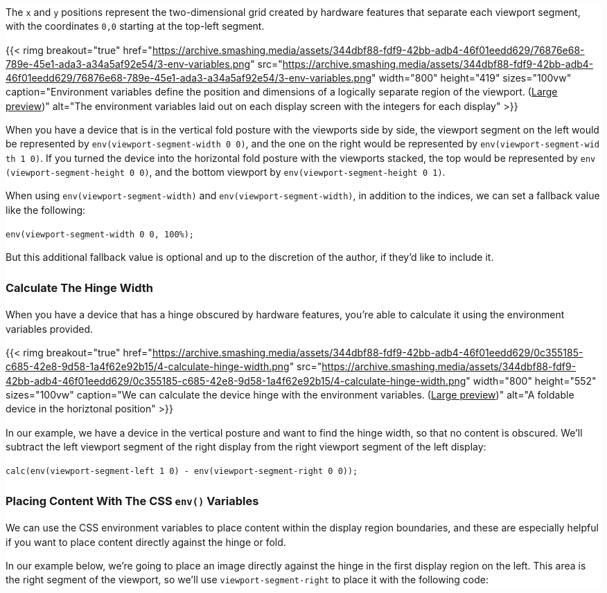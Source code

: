 The `x` and `y` positions represent the two-dimensional grid created by hardware features that separate each viewport segment, with the coordinates `0,0` starting at the top-left segment.

{{< rimg breakout="true" href="https://archive.smashing.media/assets/344dbf88-fdf9-42bb-adb4-46f01eedd629/76876e68-789e-45e1-ada3-a34a5af92e54/3-env-variables.png" src="https://archive.smashing.media/assets/344dbf88-fdf9-42bb-adb4-46f01eedd629/76876e68-789e-45e1-ada3-a34a5af92e54/3-env-variables.png" width="800" height="419" sizes="100vw" caption="Environment variables define the position and dimensions of a logically separate region of the viewport. (<a href='https://archive.smashing.media/assets/344dbf88-fdf9-42bb-adb4-46f01eedd629/76876e68-789e-45e1-ada3-a34a5af92e54/3-env-variables.png'>Large preview</a>)" alt="The environment variables laid out on each display screen with the integers for each display" >}}

When you have a device that is in the vertical fold posture with the viewports side by side, the viewport segment on the left would be represented by `env(viewport-segment-width 0 0)`, and the one on the right would be represented by `env(viewport-segment-width 1 0)`. If you turned the device into the horizontal fold posture with the viewports stacked, the top would be represented by `env(viewport-segment-height 0 0)`, and the bottom viewport by `env(viewport-segment-height 0 1)`.

When using `env(viewport-segment-width)` and `env(viewport-segment-width)`, in addition to the indices, we can set a fallback value like the following: 

<pre><code class="language-css">env(viewport-segment-width 0 0, 100%);
</code></pre>

But this additional fallback value is optional and up to the discretion of the author, if they’d like to include it. 

### Calculate The Hinge Width

When you have a device that has a hinge obscured by hardware features, you’re able to calculate it using the environment variables provided.

{{< rimg breakout="true" href="https://archive.smashing.media/assets/344dbf88-fdf9-42bb-adb4-46f01eedd629/0c355185-c685-42e8-9d58-1a4f62e92b15/4-calculate-hinge-width.png" src="https://archive.smashing.media/assets/344dbf88-fdf9-42bb-adb4-46f01eedd629/0c355185-c685-42e8-9d58-1a4f62e92b15/4-calculate-hinge-width.png" width="800" height="552" sizes="100vw" caption="We can calculate the device hinge with the environment variables. (<a href='https://archive.smashing.media/assets/344dbf88-fdf9-42bb-adb4-46f01eedd629/0c355185-c685-42e8-9d58-1a4f62e92b15/4-calculate-hinge-width.png'>Large preview</a>)" alt="A foldable device in the horiztonal position" >}}

In our example, we have a device in the vertical posture and want to find the hinge width, so that no content is obscured. We’ll subtract the left viewport segment of the right display from the right viewport segment of the left display:

<pre><code class="language-css">calc(env(viewport-segment-left 1 0) - env(viewport-segment-right 0 0));</code></pre>

### Placing Content With The CSS `env()` Variables

We can use the CSS environment variables to place content within the display region boundaries, and these are especially helpful if you want to place content directly against the hinge or fold. 

In our example below, we’re going to place an image directly against the hinge in the first display region on the left. This area is the right segment of the viewport, so we’ll use `viewport-segment-right` to place it with the following code: 
